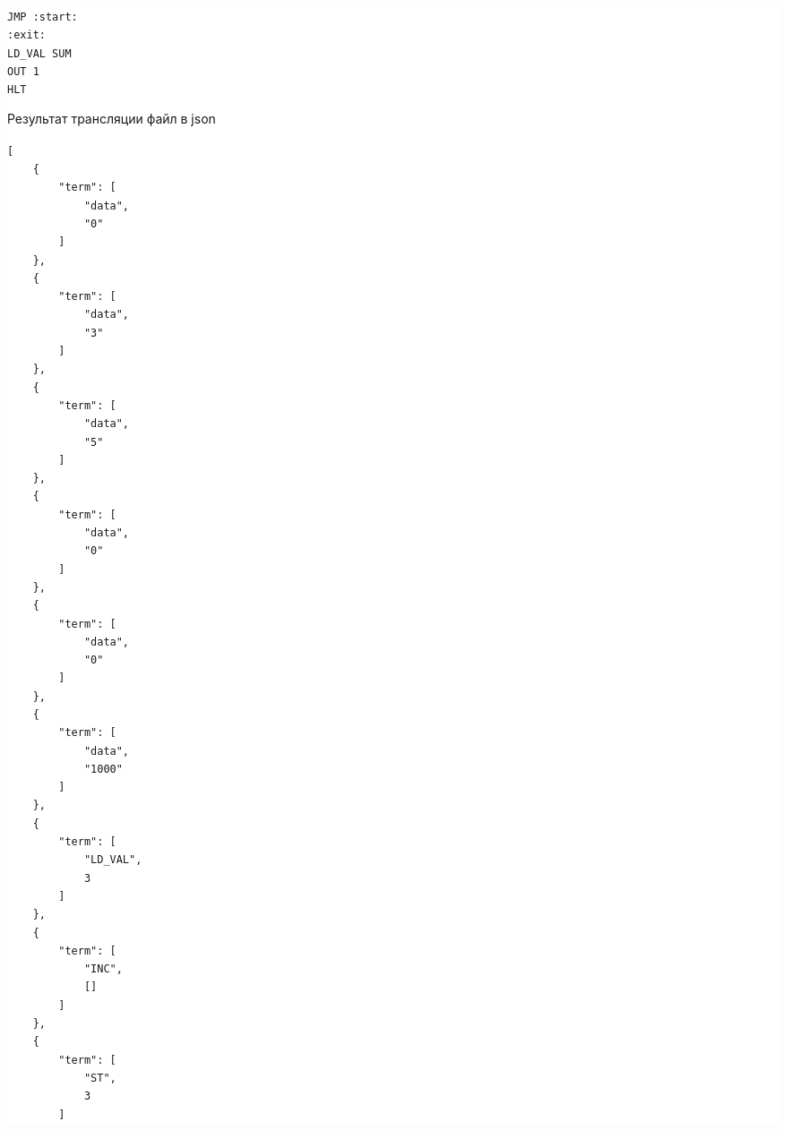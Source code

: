 ```
JMP :start:
:exit:
LD_VAL SUM
OUT 1
HLT
```

Результат трансляции файл в json

```
[
    {
        "term": [
            "data",
            "0"
        ]
    },
    {
        "term": [
            "data",
            "3"
        ]
    },
    {
        "term": [
            "data",
            "5"
        ]
    },
    {
        "term": [
            "data",
            "0"
        ]
    },
    {
        "term": [
            "data",
            "0"
        ]
    },
    {
        "term": [
            "data",
            "1000"
        ]
    },
    {
        "term": [
            "LD_VAL",
            3
        ]
    },
    {
        "term": [
            "INC",
            []
        ]
    },
    {
        "term": [
            "ST",
            3
        ]
```
